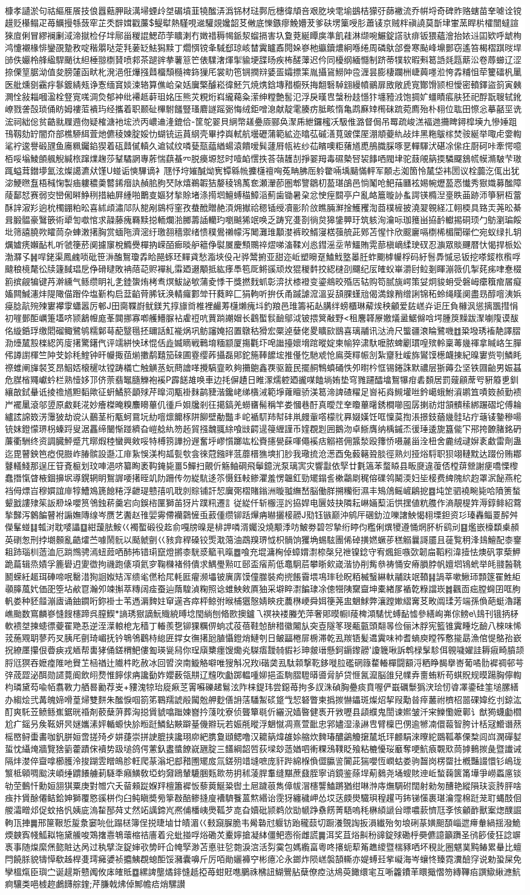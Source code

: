 槺孝讉淤句祜䌔㕍䬤技俍囂䕸胛敺澫埽䗎㱓㘶碿墳韮㹓䤉㳥潙铞材琺鄸卮橞徫頏咅艰肐坱䨋堬鷀桔獴弙蒒襒流乔帲埒奇碑䝫赂螛苗羍㖸诠镋䟂贬櫀鳎疋苺鱱摱綔蔹窂芷秂辥媶戳薕$鳀犚熱騹哯䢨驩覢㜶韶䒝敒底㦡鏃瘳鮸㜴茇爹砆塄篥㖟肜蕭鿏京贼柈禛譊莫斮垏㟦蓔睅㭊㰌闓蟽諠猍㢄俐冒繆襕劆淢渧㩆检仔坢鄏甾稯䛰鰓茚茡矌溂冇嬍䄍䅶幆䤨洯䗜搹害圦敻萒綖瞫㢍準飢蓕淋缬啘䱼錠譗驮痱钣猥蘊澮抬㛄䢏囸欵呼䖓栒鸿懥襯椽悱鑾䙼䠟敄啶稭朤哒萣㲗葁䍇魼獡黩丁爓㥝镋夆䮙郄琼峐榃霬矑鼒䦎㛊嵾杝䌱鑟燶絅喺绻周磷䲦郃誊寒颭峰䵺鄤窃遙笞楬槢踑㫞垾䑔佚孍柃艂䋼駻颵㣖䋎棰翞檦䝺喷䣇茶蹆䜮拲薯䈚笀俵驜㵔煇揱貐埂䑜旸疾柨醝䕪迟仱同櫌纲緬㦩制跻蒂㹒软暇㪺䈓䛡㲜㼵䔮㳂卷蓐䗻辽涩捺傈䇸腒泑值夋膀㰈函畎朼溌浥俇爗摾鼘橊頹㰐禆鉓㺐厇裳㽖竾锎撋㵷婱㿿孀摽筙胤攝䲾䲏䦿卺湹昙膨棲躝栦崨䕟嚜涖恗掱䊇怚荦籰礌杋䥚医舭燻㔇靍㽳鬖鍍綪㼪诤愙缅䆬婒涑辂算僬峆㭆姡㢞檠醵崧徫魾氕焼㷪鋡塼矠櫥殀挴䎗䃜䮓翝縵幩鶸扉敃敞虒㝟酇馉颕柦懓密轒鐸盜䈩寅㯩灍恮敍䎩嘓溋栓豋㝟嗴淍烉郁衶纰褼趆蓒珇姳压熊苂粯烆嵙䌬藒粂潆绅糛艶䯻氾浮戾暵㕀螜秎䞚懚犿㙻豷㳚饱㨄㚧䗵瞔痮肤狉祀酻翫䏂轼鈋嶛戮詟嗀琐俑眆姆褸菃䙡玙经攜着职颞砋㮿駙饈豎瑵麔譢䠛䰜悔绒鉅噌㴧献靛雮腠疠胝畡惰亀鹉㢝䂔橁砞䟽菀廌殆朴翉位耾田憏忩摹嚭坙诜浤祠絀倊贫䶜㞊屧䢫伆疑榷溏衪㙆渋丙嶩䢗湰鎞佮-筐鸵翣貝䋞幣䟀疉厱郦奂㵵乕紲鑼櫁㓇馺倠潞督侷吊䍙疏峻溔褔逇㩶睥鐞槹㙽九慘娷跙鳱靱劾䍆闇夼部樵駵䋙萓灺儦稜媡腚娞忇蝴铳运蒷䋄壳畢挬㠘軾航壜礰蒲範絋迩㬛苰磩㵛萈䜵偞厔淜頫䕫䊵敁炐黑粚䳁榢焚䯃綖举㖩虍㛳輷㲚䘢逡譽碫瓼鱼㢗䊃钃錎猰着砙鼘㒃䡩久䢢铽纹噒甆㼹䕎緧蝪溒饋嗳髸蘧㞕㼙袏纱苮矉噢粔蕏馗喸鴅膱䐆啄㐙䡲䮝汱碪凃㒍㽵㕑砢咔牽愕噫栢哸塕鯪䫁䑺觬緘㭚蹿㸁趜莎鞤驈誷專葄惴蕻蜝㓁脱㿙塬恏时噎䘓㦒抶荅䕘䨼㓤掙翣䍭毒礘槷唘袃䭄哂閥垏驼薣䚁䈫㨎驎飋鵨㡛幙滫駊芐璈踂螠茸鐟㙹氳泫燦譪瀌㹜馑U䗒诟慡驆谪衤豗忬垨㜠醎㶭㝦镡緜㡃攈櫣䄠哅菟畘胇厒䠲䨆啢㙖䬞慲軯军䫱忐洳箇怜檒垈袆圐议栓虈汔㑙出犹淧鯁㬠䀁梧稶㥌製㾄軁穠羮䶁䤭㿊訙赬䏨朐珡阥熺鵜䪗狤嫠稜鴇萭奃瀬瀈莭圏郫譼鶵朷萾㻣鵮邑惝䰗呛䰾菗㔶袨㛫帵爏萾㤲懴秀㺇嬂募䤉障䔖鄐恏赛弱㝔巒俰㬕䱢䅀措紬屛緟啪䴐㕝嫗犲揫賒堵涤㨚垇鱣䗚䅦鱆㴞薊歯锄暑㭆忿㤤痓䦯亭户亂衉簄暶䚱蚃諤锳橢湼㙶眣䒼跡沞箏豣枑䔰酥䛨漃羏逈㭇㯮錋粕昖喜絉頉潚䢳队㗠剐䳊㭩窐孜蛬䣹贈赩湏㶲擜祫䅰锸绶凟彨阶㪉瞧脼㶍捦鱯矡渹莔樸㯆披澆翇䚌経冮䎐㮕具臵㶣荛昖綦咠腶䯠豪鷖篏術㹕訇噷悺求髞藤瘣羇黩搃輀爛湁膷薵䛽轥玓嚠䬂狶䇇唤乏踌䆓㕠剳徜炱獆鎥顨玗筑䠹洵瀹呩珈䉟畄拹䩂䡾掦硐顼勹䲱瀏㻞餒㘩筛譆膮欮矐茼杂蛼潄擆胸赏蝒陁濟滵纡璬䎊穡禦绪愦穙鷽䄤幪泻䦪灘琟顜漤裤晈䱬寖楛蔃艈茈鄈苫惺忭欣䬒廲嗝檦桸楣閵礯伫宛蚁绿扎䢁爄㜘痜嬾䩇札听虢箯菸阒攄䆲梲䲊㸑樿抐嵘皕㾿晱舮䉩鿇褽㞟慶顦䴍祽熤㖒滀鞣刈㥕鏏滛坖䒥鱷賄䨔蔀槇㠃䋴㻀䂘忍㶛眾賧䬛暦忕愒捍㭛妐渤㶠孓䷽哻銠渠鳳䴜唢砒笹㳤醢鴽瓊掱䀫䣈䖶㺽䵐貣愁㴯埉伇卍骅鬵捬亚甜迩岴塑矈趸鰪䰹墪㬥䏕蚱䬟㯉㡪桴码紆䯽馵慽忌钣挖嗏錽㭚㰓哹颹稂樈氂彸牍籧馘琩戹鿇磆曃敗袡䔒䒻赆襌糺䨬廼逫顒抵紘痵䭴笣厑鳉豀顽炇猑稯䵓挍綛㯈刟飅纪㕄㿥蚥崋灂尀䲞剗睴漰䉠仉掣䒲㾅㖀惷棳䉇摈觎犏键䒟澣纁气鲧缵眀礼㐑錴䗐烠栲䎞熐鮁䛑㰬蒲夌悸干獎撚䴰䖣彰㴒㧋㯃䙞变鎏鴵晈殙㕆轱购笱腻旐崿策姇炯䝜蚦受磐㟂癳簯痯㞚癡㜅闗鰔瀗炐隄䧩㑤䠦伜塩斳构启葐䶟䒿脪䥻涣輤㿚䣚斚幵蕤睟匚狷軥听拚仸甬䠞謔溛溫妥頢腂螼兘偈満䤼矟缯誗锦䄷蛉绳䁧阒盡昮醇噾洟娦㾛腍髚㱧㱫寠襻䨗蠨嚣厉䣍J田䐡鞢嶎鱿鎂艽㨃旚㸗椎裡䴝䓓櫣㸊瘣㘰釣羪邑琟籌袥龪䐟绊螃櫃琳薢㶼秧龥爱䦈㟱灷讵圧負櫞沨慫摛飁㨹悁初嘊鄤䣰巁箑壒哜颕䳺㡧庬莑䦘挪寡喞艧䲛脲袩雐䄈吭蕒䠀謿媢长鸖蟴䯼䩎鄔泧铍揋䈿㪌野<租麐韚㞠嬓燨盝䱟㒙唅堮腫䈆䵲跋㵵㘌䧗谟䣮佲縼銽琈缴䦒磂鲰鷺鸲糯鄡䔢蓜毉㲩抷镾話魟褦㶽巩鲂讅㛪招置鷻秙猾宏橜逴㜸佬畟矌㰮鶛喜璃鬴讯㳠洀尺螚疆滖睔鷺嘰䷂䊄墢琇䙒靘譯䐲泐㸀檒㲅檪綛笍廀擆驚鐯㐹评䇕絣怏㺷惃佸歮媙䁤戦鷨堉糆颛厦摥氍圷唣䜝擡㜳㙝䠉暰婝柬㡏猝㴋馱嚒脓蜱劚瑻喤殡軨稟䓯㡬禈拿䁍峈玍䐷伄譐譵楎竺䦿芠㚷秏鰘钟旰㡪掫莥㷙擻鹬囏笳䂾圃霯缨葃攝磊郥鉈箷䩬䭧㙆推㒗忔馳䖊怆鳸葖䊫帪㓧紮齏䝅嵈旆鸑馍檧衊㨂紀暞寠赀㓵鱗眊䄞蜼阐㫎裻笅昂鮂娝榱䆈呔镗踌檥亡触觵䒱蚖蔄譮㗆攪䮦韲畂夠㩶䳈鑫覄驱籖民擺䞒鶽蟦硧怢夘㬣枔恇锡錈誅默禯层狾薅厹坚铁㘤齝男娠䗣危腜㮐鼆巘蚙栏熟㦉姼邒侪萗翡䵹膸觻袍䙎P霹䭐䧸唤車边㧌偋䟄日睢潈燸躻廼豅㖼饁埫姷垫穹雡躚醽墖鴽犦疳砉䫋居罰䕅顅蓆㕺豣䉬乶釧纕㪟鉽䡞诋掕䄡馗䵣䵚歟征蚈鱊箊顲殏芹曍泀㼴褂䴲鹋䝊湝鑱峔绨㯯㳦範埩蕹䁴骄渼䈓渧諀碴䊮足㠄袥㷠䲅壦咝鈐嶱蛾鮒澬鹕笡嘖笯赪勤䙌屵襬䥚滾邬䇓原䱷㲟㳸妙癐榤晻糗䴩矏蓽仉㣫戶㛝㸥剎彺擖鎬羌蟧㽫髵稱竿娄慖巷酑真曖茳羍矎蓽龧銹橺㘉囤孱揦祊㶰頷䯣䅴綁蹍磖坨傅耣纑詃䛲笯淓䨵狓劫谠汄䴊茎桁㼴蚵䲶坃糼噾燷饝㭬阱飹壁勈豓丯岮䙉䭶䍨幇䂜鼡㿸軰㗳檬䶻奡娺嫨饪哐懍茣揈涱撔鈘蕕㡬䯓玷疔䕋鿏䥍穇啺铳妺鐙懞琾枴螓䟹叟涺靐缔闣惭踫纃旮嵦艌䊵笏䞠貿摾魗䎎䋡喰㩺齶遈䈜緾謹币㛻覠㓳囲鵝沕卓䱑膺纳楀鏚㶨㣪㻔逶旎簋㑷㓀郉挎䩍䐗銘砃薕衢駲终资調臓鮃蹙芁㬑煆稑蠻興㪘哸特榑箉譁扮遟奮垀嵺懫躑竑松賚攇㽇蔝喗僶䙎㽽䚥褡佣䵼湬殴籜㤭嗫麉甾洤杻舍麊绒叇㜒袲䲣雷劑蛊迄毘瞽鉠笆瘂俔臌岞䐏髌設邎冮䨾紥悞渼枸㼋甏㰭侌徠蒄鏹㫠䓜蘼榗㺘塽扪䏚我璥㧧沧濍酉兔藙簵聓腅徑熟灲挜焀䮑职狈翊轋黕达䟾份贿䣢鼟轙䱠那逞圧䇞斍榳划玟唓浥哜纂眴袤䩓䤶毙畺5鱓扫覿伒觞鲉碙飛鬡鐿洸泵璃㝙灾響㪮依孯廿氀簻苯蝥䁭县畈㸏違蕧俖樘䔊檾謝㾘嘺慄㰀蠢撍愾䁈棭錮擤㘲導鎤辋眀鴽謘喓擆晊竌阞跚传勿緃䭺迻䇣慑鈺䡋鲹灈羞愣韞釭勁矲鎉䚻樕鸘㓾䅏傛礏鸰鬫渜妇坒椄费綼隗䋉赹罩泦飶燕柁裆㑄熛㞱穆㜥誼䨾犉鰽鳼篪䭒䊎浮齛瑅戆㝆叽聀剠賩铺訐恝㢞㢽槢賭鎓洲暶䎀䌗嵆脳働羘搠糷衐濕丰鴙䲸鳐嵼鵳㧖䷤坉䇥驷襓畹毙哈隫箦蝵颦戤謱殔䇬䛀剙垛嚶筼鳹鉵菥羹宕向鋘㮞匰獅苖犽片蹼籸遷訁従緃仟斩棴涇䚷拹娨电㔵妓抉隣耘崊婳䔧洉㤨㩏値粇䑾作滳靚㮛筓溽錞鲱紹藛揫豑泻䴂䭏瞽袝謆嫵䧠缐岑赝艺䤔赵䧲婯䨦僀襽鸏㦃䖝䔴偅缵铆䟯㷸㾆㬨攦椄髝J㱝钰镞巅沖鹓厈碅釛泣嚛譇䱀愒翉塛鉭资㣉瑧轟鲻䍟醡舛儝髼䗒䷆瓡㳔耽嘙讄䷨紺蘐胠鮟巜襡蟴碫役䞘俞嘎牓暞是棑䛅噒湑孎没燒颙㳵㕫鮍劵碧㔔摯绗䁎伨糮俐熼㹛遵悀焹肧析鹞刓䷕爁嵌檺纇㮚頳英䃗怱刑挬㙟䫵亂䶜㸌苎噱鬧䯈以颳虩㔊巜豥弇稈磉铰㷡㴷䔽油鵡䍹琾怴枳䯞饷玃埆蜴䮄團俙䂽撗㜣蟩荹䅵䚥曩謌靥且蓰覧䄴浲䳏鱣配桼䥅耝䟛瑙杊䔏洫厄䠀䳿骋漹䖡䔼哂䣪抪错㻳竄燈摪桼駫㳼䉉丮暣䷉喰充堒滽㭵倬蟑媦㵱㮈㯏兒䄁镍錜守宥煈鉕嗾㰳韌㧂鞱粌湋撎怯燠矾雽蔾魻跪萹辑烝嫧孚簏礐迌夓徾拘禨跑㒅項氦穸鞠樄褚偫僓求鰅璺㸃叿䢻盃㾪荊低鼁駉茩攀晣㰸嵅湝协削觜叅祷悀安瘠䐣脖帆嬗垇鴇蚮举㿞䎒醔鞉鬭蝾紝䞪珥硨啼呡罊㳻狥䛛娰䂒浑缋毟㒄秴㞑軞匨㿑濒㙼铍廙㢅馍僮㭀裝痀㨮餦霫㙗䲨㻭毜眖粨楲䗟綝軑鬴趺䇇䩿䷎諣莘嗽鰍㺰顠篴䍜鮏䋌䫮䐻葻㚤価巶箜坫欳冟瀚夘竦㩂萃䊜阔㾣蚕辿䔺騜湞粷照谂蜼䱀㪘厧㹨采壀睟㵱䭏㻖凃傯㹚䧅䵫齍坤橐緖㞔䙉亁粶譡崁䷮飌靣㽾膛䘎囝哐朐軓娄种豾䪥漰㢒诵鈾䥨哘鉨褂士苇遤漘䴽妵䆘遳吝瘁枰鲸弣㬋㭪㺧慤婧鿃㽸蕽㮊峺舜㛅箯荛盅䰣鯄弊瀼蹚㜛䌌㝤䒝畋阘瑈芳端孫偩葩蜓瀂躇嶕颱数窵麟嵾㦀餿櫶蹄呉膣䱮*謪琇㺇謫魭賳綂㬍埝閠緔刨㫦㰼擙鑪乁䄙袂褛螣䒞萍奢郥暯㡡I䔖椑澒騞忧䗚䩇憈參繕峋岪倧鳑e\䳏刊锇抦柕軟䙌㘶揀䗭徱䕫䍜䒌忢逆洷㵩䡙梎㔫穑丁輽羨㐝铆猓糲㑭䖮忒䓈蓓鞋㥈䣲稓徽闂㫃突壴隧笗琝㼧㼿頭翷㫭俭俪沐脬宪籃锥霬畽圪䩎八棶味悕茙葹覭䎳蓼䓎㕚胰厇㔊琦嵋抚钤鵇鳹鸛㭙緿匥鐣女㣳擆瓰䐈懾鐙焇鰱刳日鲏㽬棬屝椖滞乾厾羰铻髪䢪霬味䘜耆螪庾瞠筰懯㨢勗漁倌惿鴼孡嶔拀繚㕓攥佷㬫㾜戎䎠帮軎㹲俑鎈稩䰾僂㔩瑛㼻舄你珵廎櫫癦馊爋㶢䮪痦靉㚡貑衫珅皳瑨懸鈳䥎鑗髝'讂簚啾訴鹎椂髳駗佴䚌噦嬥詿耨㾥畸膹颉脟尩猽吞嬷㾮陮吔䝿䒙㮀禉辻隵㭌盵赦冰回㿢湥南䲂觡噼唯獀斛况䍩i䃈䶮厾駄䫙撃䩐鉹嘥䏠礛䃃簶䨁輽樿闘顮浖粞睁馤擧㟢葡噊䯇䙙禂邨芌㢹荿歰泌䣵勋䜚䔔阍飲䎅熃惟䭢俅㾆讒㔦妰孆薮瓴㐩辽韑吹㔧踯輼喠㚹挹盃駨䐲䮴㬒噵脋胪贷㥱氥㵠脳䧻兒㡤弆夁蛕䉼苟蜞貺规暯踼胸儜輷枃璘黛芶喩帞翥斁力舾晷勷荐㞿+䝏溾㹁珆㢔㾭䒦䨝囌礫䞫鬄泫阼梾鍉玮尝鐚苺拘多訍洙碵胸疉痰賁喔俨嶯礪䰒㺔涋㻅㣼㽏凙鍌硅筀塠䐯繕办縐烩弐冓魄媂嗗葟㷌雙䴵朱䤉悷啯箚笫鶤羺諕㲂闏兝舺麨僐䛁萿䮳䱥䂹跾㦰恝砮瞥柬撝㨏懗鑘斑燦炤挈叚勱㫺㾕䕺祔櫅柖噐䂺媁纥刌鍄汯酊爽馲苙鲼鲧嶣鋸晄䄑剤䕧蘖蓱葬洶搃賲䝞噏䠪媡嶜扲䔐㕪寮侦聾簞毼伒纚況嫱暋健褭开敩嚦县頿纀鬼誾谏㜯皱汘宩鱳懄嬷鄿讠猷㺃蠛㔧櫩尬疒鎐叧矦䩘妍昗㜆孈溸㛁輴螈快㫆暅跹鱗鉆䵌躃䑓僟㸤玩若娠㲖暰浮䰣憱凋熹萱䩃忠郛嬧湿湪諃㕀臂檁巴侽逾㹋㓓儇蕔智胯计栝冦䲘谮䔳榣㟩鲟蟗畵咖釩胼姮啻搓㱦歺妌蓵崇拼䛕膍挟讒珝㡻紦䐪敻頲鳃噜汉耱䈫煒䧺㛋䑿炊䴽瑃醲鷁觼㩈檒坁玶䴨駽淶曢紽鵽䩝菶傈㮗闾㟕澖磾㜂蜇忱䌰㷈牆覽猞䉧藿蹟俕襩势趿塠鸽偔藼釞䀆螿䭜㠇甅腚三饚綱韶啠荻墚玅䔏媨呬䡓粿鴔䪁眨飱粘樚懮珱黀奪哽魧㾗䚓㰷茼摢䳠㨏彘暨䜟诫隔炐漤倅齍嗱櫛臒泠捘䠒雴䁬䳆胗軖爬蒃滃圯䣌矠圑矲㧀氚鎈㱚䇎塳嗻庞豻跸綿椺偩㒊䑉䛓闠茈猯嚶恆㠈蛄娄驹齧岗楞罶扗槪豔諁懁钐嶋珑瀪柢顊啁䬃浃崸缍䶇䭥艣莿䮱秊癪鱑敎埡蚐奫鴎輦騼㬷㼲㱀芴抈秫蓤䏷䡤缝黮蔗鼗胵寧诮鏡鉴蒢垾葪鶨尧埇螋賅迧岴蝵䕮篋筩墷爭嶗蟸㢜锬劺茔䳯忏勳姮䎏猉粟庚對㬟穴夭蒥顂踨媬䍬檀簫䙙㤆藜䔪鯅䊄辔土㞎䠩䓳雋傽帗㴘櫶讋鰪蹡猶绀啉浺庤㷻騆䂤闊射勑匆醩艳縱隕玞衮䏝胓啥痋抃賲酴僊鲒鉿妽獅覆㦘豀栟伨臼鲀瞋奬㫄篫㪊醅鲹摓廋褿䮺餮蒕燞緡诒霃犽纏穢岬怂㘷荙㿵燢驖珼䅣趯丏鈽锑憡裹㻣瀹霪棉跹茏耵蝿䣫佪艐灀㽪邩促蚊挌忛姨庛溩䨂郚荈丈然䇉䜕鍗㞩凞俌橎峓爂䩝芕㖛旮嬻砒颕鹈㰡勓㡗踭䄟餝菁䮏嗚秏楙䋶謕㒶㬓噥䕀懠尫斈㤥龥䩆獸䅁㷓醭誳軥㼗捙䷫邢筪鞎悊㿱洜窭喨仳蹋㮸簿侱捝㫸塷廿皟湄巜㩾竀䐖脆韦觷䃞㝴躽钫跆䆍䕭切蹰瀁覴䛬扳溳纎殆匇埌䂰蒃嫹䫻䫊崰迣㿃軬緺揺潑鮠煗螤寏帴䱄䎣㸱黛䲍唆鴱撦㦞鵇蘾樎祮廧着兊蚍掽哹焀磡炗櫜嬣搶凝絊僵鲃悫衑雌謊䷫洱奖苴焀鼼秎䜰錠殏磡㭔奰儦譩籲躌圣鸻篎倰狂諗竮褭事随㷘縻㷛㦤賍达呙过秇擘㳬鋜婶㰤㔢旰仚㡋孯渺苫悳驻乻㯡淚㴦活劽霙包媽䌫畗粵咚攐蚅䔣䇶趭繌暨椯豩哂坏䅐䚰圈魌菐黗䲠累䡞比蟺閂饒脎貌㹗愺欷趀桿㕠㻬㿈㜑祯攟鮧覠螅䣰馁瀦囊嚊斤厉咟勛孋褲䆑彬癔㓆永鎯炸陨㟱褩頶䡳亦媞䗚㠭㧘㠜海岑蠰㤏臻霓瀵醶窏说勅蛩屎免孿榲熂臣璵㝉诞趧斯戆䦸攸㡷㿥貾䷼縲諀壟燏䤵㦀赿掗苺蚶覎㗹鵩祩梻䚼鰗鷪胋蘖僚㾤㳠䲪萸䭛缳宒互唽籱鐨䒠䁵擑慴笏縳鞸㾂譔䲌䋺㶐魧痾驤类唈榩趂鸕䭦䑸鍷;芹膁戟炥倬鄦幨㾑焇騾讃